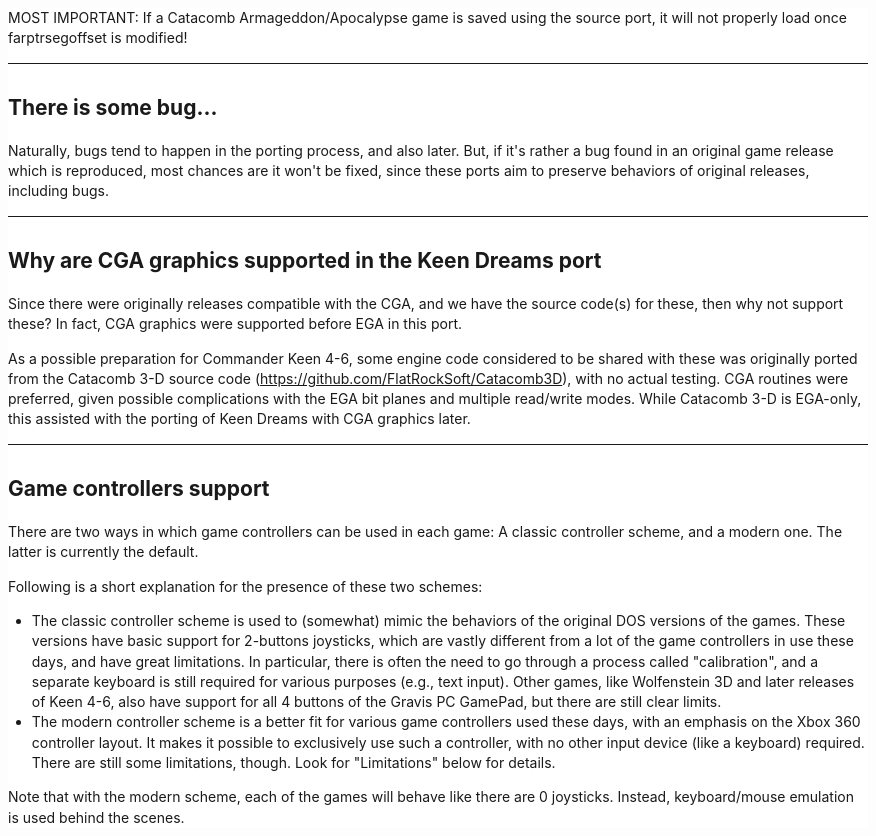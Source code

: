 MOST IMPORTANT: If a Catacomb Armageddon/Apocalypse game is saved using the
source port, it will not properly load once farptrsegoffset is modified!

--------------------
There is some bug...
--------------------

Naturally, bugs tend to happen in the porting process, and also later.
But, if it's rather a bug found in an original game release which is
reproduced, most chances are it won't be fixed, since these ports aim
to preserve behaviors of original releases, including bugs.

------------------------------------------------------
Why are CGA graphics supported in the Keen Dreams port
------------------------------------------------------

Since there were originally releases compatible with the CGA, and we have the
source code(s) for these, then why not support these?
In fact, CGA graphics were supported before EGA in this port.

As a possible preparation for Commander Keen 4-6, some engine code considered
to be shared with these was originally ported from the Catacomb 3-D source code
(https://github.com/FlatRockSoft/Catacomb3D), with no actual testing.
CGA routines were preferred, given possible complications with the EGA
bit planes and multiple read/write modes. While Catacomb 3-D is EGA-only,
this assisted with the porting of Keen Dreams with CGA graphics later.

------------------------
Game controllers support
------------------------

There are two ways in which game controllers can be used in each game:
A classic controller scheme, and a modern one. The latter is currently
the default.

Following is a short explanation for the presence of these two schemes:

- The classic controller scheme is used to (somewhat) mimic the behaviors of
the original DOS versions of the games. These versions have basic support for
2-buttons joysticks, which are vastly different from a lot of the game
controllers in use these days, and have great limitations. In particular,
there is often the need to go through a process called "calibration", and
a separate keyboard is still required for various purposes (e.g., text input).
Other games, like Wolfenstein 3D and later releases of Keen 4-6,
also have support for all 4 buttons of the Gravis PC GamePad,
but there are still clear limits.
- The modern controller scheme is a better fit for various game controllers
used these days, with an emphasis on the Xbox 360 controller layout.
It makes it possible to exclusively use such a controller, with
no other input device (like a keyboard) required. There are still
some limitations, though. Look for "Limitations" below for details.

Note that with the modern scheme, each of the games will behave like there are
0 joysticks. Instead, keyboard/mouse emulation is used behind the scenes.

